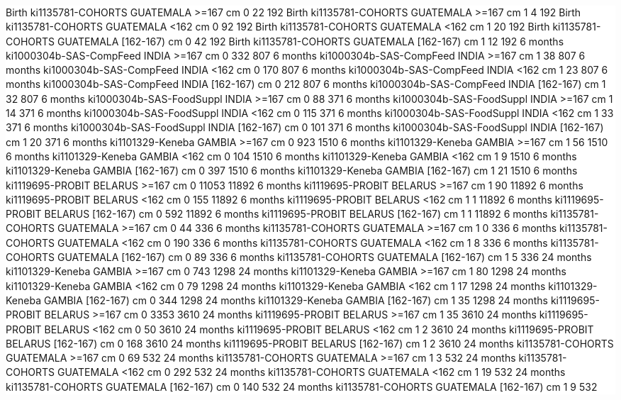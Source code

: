 Birth       ki1135781-COHORTS          GUATEMALA   >=167 cm             0       22     192
Birth       ki1135781-COHORTS          GUATEMALA   >=167 cm             1        4     192
Birth       ki1135781-COHORTS          GUATEMALA   <162 cm              0       92     192
Birth       ki1135781-COHORTS          GUATEMALA   <162 cm              1       20     192
Birth       ki1135781-COHORTS          GUATEMALA   [162-167) cm         0       42     192
Birth       ki1135781-COHORTS          GUATEMALA   [162-167) cm         1       12     192
6 months    ki1000304b-SAS-CompFeed    INDIA       >=167 cm             0      332     807
6 months    ki1000304b-SAS-CompFeed    INDIA       >=167 cm             1       38     807
6 months    ki1000304b-SAS-CompFeed    INDIA       <162 cm              0      170     807
6 months    ki1000304b-SAS-CompFeed    INDIA       <162 cm              1       23     807
6 months    ki1000304b-SAS-CompFeed    INDIA       [162-167) cm         0      212     807
6 months    ki1000304b-SAS-CompFeed    INDIA       [162-167) cm         1       32     807
6 months    ki1000304b-SAS-FoodSuppl   INDIA       >=167 cm             0       88     371
6 months    ki1000304b-SAS-FoodSuppl   INDIA       >=167 cm             1       14     371
6 months    ki1000304b-SAS-FoodSuppl   INDIA       <162 cm              0      115     371
6 months    ki1000304b-SAS-FoodSuppl   INDIA       <162 cm              1       33     371
6 months    ki1000304b-SAS-FoodSuppl   INDIA       [162-167) cm         0      101     371
6 months    ki1000304b-SAS-FoodSuppl   INDIA       [162-167) cm         1       20     371
6 months    ki1101329-Keneba           GAMBIA      >=167 cm             0      923    1510
6 months    ki1101329-Keneba           GAMBIA      >=167 cm             1       56    1510
6 months    ki1101329-Keneba           GAMBIA      <162 cm              0      104    1510
6 months    ki1101329-Keneba           GAMBIA      <162 cm              1        9    1510
6 months    ki1101329-Keneba           GAMBIA      [162-167) cm         0      397    1510
6 months    ki1101329-Keneba           GAMBIA      [162-167) cm         1       21    1510
6 months    ki1119695-PROBIT           BELARUS     >=167 cm             0    11053   11892
6 months    ki1119695-PROBIT           BELARUS     >=167 cm             1       90   11892
6 months    ki1119695-PROBIT           BELARUS     <162 cm              0      155   11892
6 months    ki1119695-PROBIT           BELARUS     <162 cm              1        1   11892
6 months    ki1119695-PROBIT           BELARUS     [162-167) cm         0      592   11892
6 months    ki1119695-PROBIT           BELARUS     [162-167) cm         1        1   11892
6 months    ki1135781-COHORTS          GUATEMALA   >=167 cm             0       44     336
6 months    ki1135781-COHORTS          GUATEMALA   >=167 cm             1        0     336
6 months    ki1135781-COHORTS          GUATEMALA   <162 cm              0      190     336
6 months    ki1135781-COHORTS          GUATEMALA   <162 cm              1        8     336
6 months    ki1135781-COHORTS          GUATEMALA   [162-167) cm         0       89     336
6 months    ki1135781-COHORTS          GUATEMALA   [162-167) cm         1        5     336
24 months   ki1101329-Keneba           GAMBIA      >=167 cm             0      743    1298
24 months   ki1101329-Keneba           GAMBIA      >=167 cm             1       80    1298
24 months   ki1101329-Keneba           GAMBIA      <162 cm              0       79    1298
24 months   ki1101329-Keneba           GAMBIA      <162 cm              1       17    1298
24 months   ki1101329-Keneba           GAMBIA      [162-167) cm         0      344    1298
24 months   ki1101329-Keneba           GAMBIA      [162-167) cm         1       35    1298
24 months   ki1119695-PROBIT           BELARUS     >=167 cm             0     3353    3610
24 months   ki1119695-PROBIT           BELARUS     >=167 cm             1       35    3610
24 months   ki1119695-PROBIT           BELARUS     <162 cm              0       50    3610
24 months   ki1119695-PROBIT           BELARUS     <162 cm              1        2    3610
24 months   ki1119695-PROBIT           BELARUS     [162-167) cm         0      168    3610
24 months   ki1119695-PROBIT           BELARUS     [162-167) cm         1        2    3610
24 months   ki1135781-COHORTS          GUATEMALA   >=167 cm             0       69     532
24 months   ki1135781-COHORTS          GUATEMALA   >=167 cm             1        3     532
24 months   ki1135781-COHORTS          GUATEMALA   <162 cm              0      292     532
24 months   ki1135781-COHORTS          GUATEMALA   <162 cm              1       19     532
24 months   ki1135781-COHORTS          GUATEMALA   [162-167) cm         0      140     532
24 months   ki1135781-COHORTS          GUATEMALA   [162-167) cm         1        9     532
